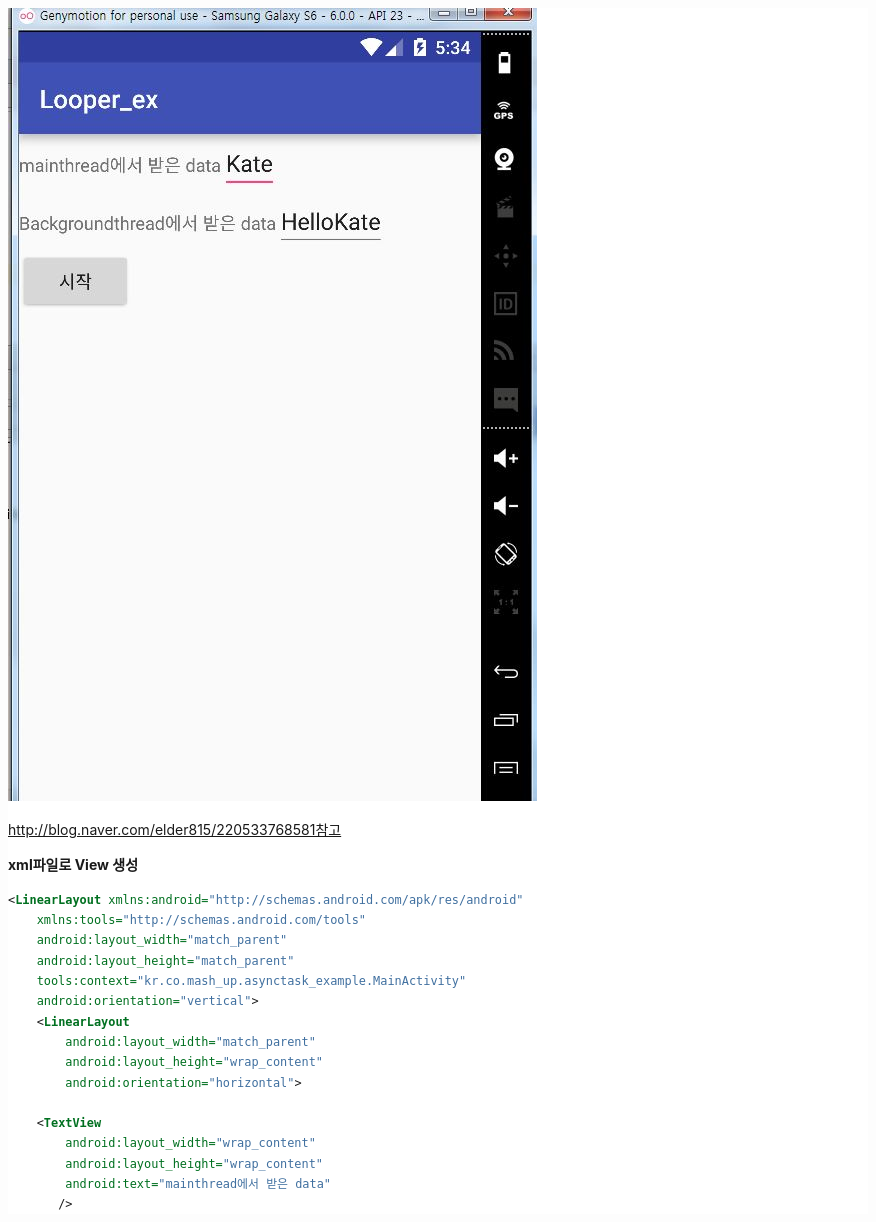 ![Looper_2.JPG](https://github.com/SoHyunYang/androidtest_thread/blob/master/Looper_2.JPG?,raw=true)

http://blog.naver.com/elder815/220533768581참고



**xml파일로 View 생성**

```XML
<LinearLayout xmlns:android="http://schemas.android.com/apk/res/android"
    xmlns:tools="http://schemas.android.com/tools"
    android:layout_width="match_parent"
    android:layout_height="match_parent"
    tools:context="kr.co.mash_up.asynctask_example.MainActivity"
    android:orientation="vertical">
    <LinearLayout
        android:layout_width="match_parent"
        android:layout_height="wrap_content"
        android:orientation="horizontal">

    <TextView
        android:layout_width="wrap_content"
        android:layout_height="wrap_content"
        android:text="mainthread에서 받은 data"
       />

```
